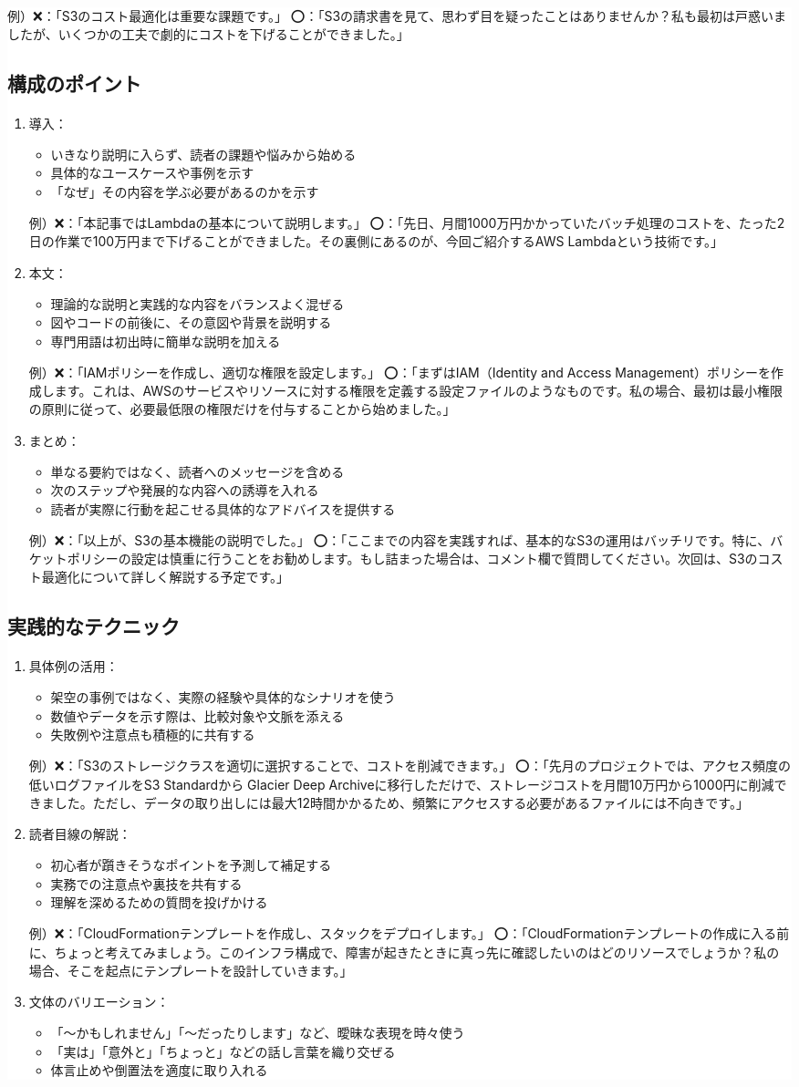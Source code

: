    例）❌：「S3のコスト最適化は重要な課題です。」
   ⭕️：「S3の請求書を見て、思わず目を疑ったことはありませんか？私も最初は戸惑いましたが、いくつかの工夫で劇的にコストを下げることができました。」

## 構成のポイント

1. 導入：
   - いきなり説明に入らず、読者の課題や悩みから始める
   - 具体的なユースケースや事例を示す
   - 「なぜ」その内容を学ぶ必要があるのかを示す

   例）❌：「本記事ではLambdaの基本について説明します。」
   ⭕️：「先日、月間1000万円かかっていたバッチ処理のコストを、たった2日の作業で100万円まで下げることができました。その裏側にあるのが、今回ご紹介するAWS Lambdaという技術です。」

2. 本文：
   - 理論的な説明と実践的な内容をバランスよく混ぜる
   - 図やコードの前後に、その意図や背景を説明する
   - 専門用語は初出時に簡単な説明を加える

   例）❌：「IAMポリシーを作成し、適切な権限を設定します。」
   ⭕️：「まずはIAM（Identity and Access Management）ポリシーを作成します。これは、AWSのサービスやリソースに対する権限を定義する設定ファイルのようなものです。私の場合、最初は最小権限の原則に従って、必要最低限の権限だけを付与することから始めました。」

3. まとめ：
   - 単なる要約ではなく、読者へのメッセージを含める
   - 次のステップや発展的な内容への誘導を入れる
   - 読者が実際に行動を起こせる具体的なアドバイスを提供する

   例）❌：「以上が、S3の基本機能の説明でした。」
   ⭕️：「ここまでの内容を実践すれば、基本的なS3の運用はバッチリです。特に、バケットポリシーの設定は慎重に行うことをお勧めします。もし詰まった場合は、コメント欄で質問してください。次回は、S3のコスト最適化について詳しく解説する予定です。」

## 実践的なテクニック

1. 具体例の活用：
   - 架空の事例ではなく、実際の経験や具体的なシナリオを使う
   - 数値やデータを示す際は、比較対象や文脈を添える
   - 失敗例や注意点も積極的に共有する

   例）❌：「S3のストレージクラスを適切に選択することで、コストを削減できます。」
   ⭕️：「先月のプロジェクトでは、アクセス頻度の低いログファイルをS3 Standardから Glacier Deep Archiveに移行しただけで、ストレージコストを月間10万円から1000円に削減できました。ただし、データの取り出しには最大12時間かかるため、頻繁にアクセスする必要があるファイルには不向きです。」

2. 読者目線の解説：
   - 初心者が躓きそうなポイントを予測して補足する
   - 実務での注意点や裏技を共有する
   - 理解を深めるための質問を投げかける

   例）❌：「CloudFormationテンプレートを作成し、スタックをデプロイします。」
   ⭕️：「CloudFormationテンプレートの作成に入る前に、ちょっと考えてみましょう。このインフラ構成で、障害が起きたときに真っ先に確認したいのはどのリソースでしょうか？私の場合、そこを起点にテンプレートを設計していきます。」

3. 文体のバリエーション：
   - 「〜かもしれません」「〜だったりします」など、曖昧な表現を時々使う
   - 「実は」「意外と」「ちょっと」などの話し言葉を織り交ぜる
   - 体言止めや倒置法を適度に取り入れる
